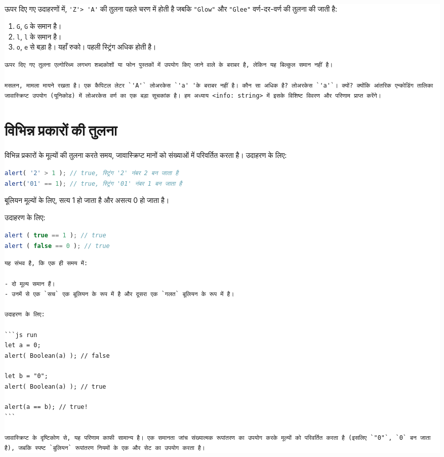 ऊपर दिए गए उदाहरणों में, `'Z'> 'A'` की तुलना पहले चरण में होती है जबकि `"Glow"` और `"Glee"` वर्ण-दर-वर्ण की तुलना की जाती है:

1. `G`, `G` के समान है।
2. `l`, `l` के समान है।
3. `o`, `e` से बड़ा है। यहाँ रुको। पहली स्ट्रिंग अधिक होती है।

```smart header="Not a real dictionary, but Unicode order"
ऊपर दिए गए तुलना एल्गोरिथ्म लगभग शब्दकोशों या फोन पुस्तकों में उपयोग किए जाने वाले के बराबर है, लेकिन यह बिल्कुल समान नहीं है।

मसलन, मामला मायने रखता है। एक कैपिटल लेटर `'A'` लोअरकेस `'a' 'के बराबर नहीं है। कौन सा अधिक है? लोअरकेस `'a'`। क्यों? क्योंकि आंतरिक एन्कोडिंग तालिका जावास्क्रिप्ट उपयोग (यूनिकोड) में लोअरकेस वर्ण का एक बड़ा सूचकांक है। हम अध्याय <info: string> में इसके विशिष्ट विवरण और परिणाम प्राप्त करेंगे।
```

# विभिन्न प्रकारों की तुलना
विभिन्न प्रकारों के मूल्यों की तुलना करते समय, जावास्क्रिप्ट मानों को संख्याओं में परिवर्तित करता है।
उदाहरण के लिए:
``` js run
alert( '2' > 1 ); // true, स्ट्रिंग '2' नंबर 2 बन जाता है
alert('01' == 1); // true, स्ट्रिंग '01' नंबर 1 बन जाता है
```
बूलियन मूल्यों के लिए, सत्य 1 हो जाता है और असत्य 0 हो जाता है।

उदाहरण के लिए:
``` js run
alert ( true == 1 ); // true
alert ( false == 0 ); // true
```

````smart header="A funny consequence"
यह संभव है, कि एक ही समय में:

- दो मूल्य समान हैं।
- उनमें से एक `सच` एक बूलियन के रूप में है और दूसरा एक `गलत` बूलियन के रूप में है।

उदाहरण के लिए:

```js run
let a = 0;
alert( Boolean(a) ); // false

let b = "0";
alert( Boolean(a) ); // true

alert(a == b); // true!
```

जावास्क्रिप्ट के दृष्टिकोण से, यह परिणाम काफी सामान्य है। एक समानता जांच संख्यात्मक रूपांतरण का उपयोग करके मूल्यों को परिवर्तित करता है (इसलिए `"0"`, `0` बन जाता है), जबकि स्पष्ट `बुलियन` रूपांतरण नियमों के एक और सेट का उपयोग करता है।
````
